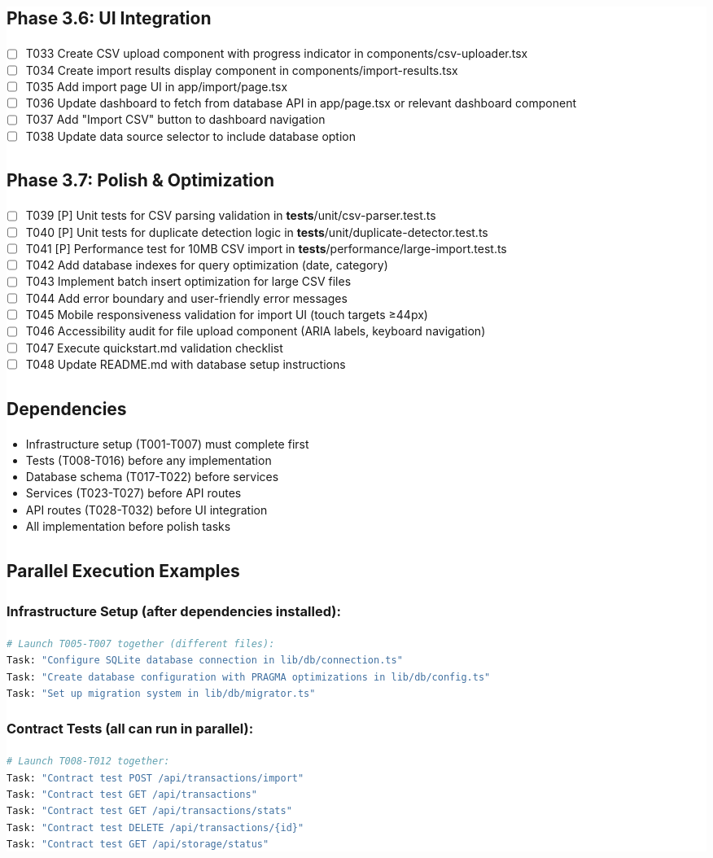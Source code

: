 ## Phase 3.6: UI Integration
- [ ] T033 Create CSV upload component with progress indicator in components/csv-uploader.tsx
- [ ] T034 Create import results display component in components/import-results.tsx
- [ ] T035 Add import page UI in app/import/page.tsx
- [ ] T036 Update dashboard to fetch from database API in app/page.tsx or relevant dashboard component
- [ ] T037 Add "Import CSV" button to dashboard navigation
- [ ] T038 Update data source selector to include database option

## Phase 3.7: Polish & Optimization
- [ ] T039 [P] Unit tests for CSV parsing validation in __tests__/unit/csv-parser.test.ts
- [ ] T040 [P] Unit tests for duplicate detection logic in __tests__/unit/duplicate-detector.test.ts
- [ ] T041 [P] Performance test for 10MB CSV import in __tests__/performance/large-import.test.ts
- [ ] T042 Add database indexes for query optimization (date, category)
- [ ] T043 Implement batch insert optimization for large CSV files
- [ ] T044 Add error boundary and user-friendly error messages
- [ ] T045 Mobile responsiveness validation for import UI (touch targets ≥44px)
- [ ] T046 Accessibility audit for file upload component (ARIA labels, keyboard navigation)
- [ ] T047 Execute quickstart.md validation checklist
- [ ] T048 Update README.md with database setup instructions

## Dependencies
- Infrastructure setup (T001-T007) must complete first
- Tests (T008-T016) before any implementation
- Database schema (T017-T022) before services
- Services (T023-T027) before API routes
- API routes (T028-T032) before UI integration
- All implementation before polish tasks

## Parallel Execution Examples

### Infrastructure Setup (after dependencies installed):
```bash
# Launch T005-T007 together (different files):
Task: "Configure SQLite database connection in lib/db/connection.ts"
Task: "Create database configuration with PRAGMA optimizations in lib/db/config.ts"
Task: "Set up migration system in lib/db/migrator.ts"
```

### Contract Tests (all can run in parallel):
```bash
# Launch T008-T012 together:
Task: "Contract test POST /api/transactions/import"
Task: "Contract test GET /api/transactions"
Task: "Contract test GET /api/transactions/stats"
Task: "Contract test DELETE /api/transactions/{id}"
Task: "Contract test GET /api/storage/status"
```
